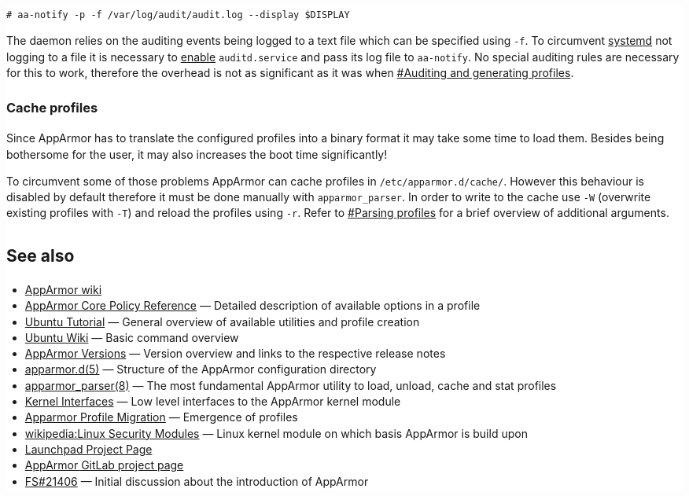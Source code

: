 ```
# aa-notify -p -f /var/log/audit/audit.log --display $DISPLAY

```

The daemon relies on the auditing events being logged to a text file which can be specified using `-f`. To circumvent [systemd](/index.php/Systemd "Systemd") not logging to a file it is necessary to [enable](/index.php/Enable "Enable") `auditd.service` and pass its log file to `aa-notify`. No special auditing rules are necessary for this to work, therefore the overhead is not as significant as it was when [#Auditing and generating profiles](#Auditing_and_generating_profiles).

### Cache profiles

Since AppArmor has to translate the configured profiles into a binary format it may take some time to load them. Besides being bothersome for the user, it may also increases the boot time significantly!

To circumvent some of those problems AppArmor can cache profiles in `/etc/apparmor.d/cache/`. However this behaviour is disabled by default therefore it must be done manually with `apparmor_parser`. In order to write to the cache use `-W` (overwrite existing profiles with `-T`) and reload the profiles using `-r`. Refer to [#Parsing profiles](#Parsing_profiles) for a brief overview of additional arguments.

## See also

*   [AppArmor wiki](https://gitlab.com/apparmor/apparmor/wikis/home)
*   [AppArmor Core Policy Reference](https://gitlab.com/apparmor/apparmor/wikis/AppArmor_Core_Policy_Reference) — Detailed description of available options in a profile
*   [Ubuntu Tutorial](https://ubuntuforums.org/showthread.php?t=1008906) — General overview of available utilities and profile creation
*   [Ubuntu Wiki](https://help.ubuntu.com/community/AppArmor) — Basic command overview
*   [AppArmor Versions](https://gitlab.com/apparmor/apparmor/wikis/AppArmor_versions) — Version overview and links to the respective release notes
*   [apparmor.d(5)](http://manpages.ubuntu.com/manpages/bionic/man5/apparmor.d.5.html) — Structure of the AppArmor configuration directory
*   [apparmor_parser(8)](http://manpages.ubuntu.com/manpages/bionic/man8/apparmor_parser.8.html) — The most fundamental AppArmor utility to load, unload, cache and stat profiles
*   [Kernel Interfaces](https://gitlab.com/apparmor/apparmor/wikis/Kernel_interfaces) — Low level interfaces to the AppArmor kernel module
*   [Apparmor Profile Migration](https://wiki.ubuntu.com/ApparmorProfileMigration) — Emergence of profiles
*   [wikipedia:Linux Security Modules](https://en.wikipedia.org/wiki/Linux_Security_Modules "wikipedia:Linux Security Modules") — Linux kernel module on which basis AppArmor is build upon
*   [Launchpad Project Page](https://launchpad.net/apparmor)
*   [AppArmor GitLab project page](https://gitlab.com/apparmor)
*   [FS#21406](https://bugs.archlinux.org/task/21406) — Initial discussion about the introduction of AppArmor